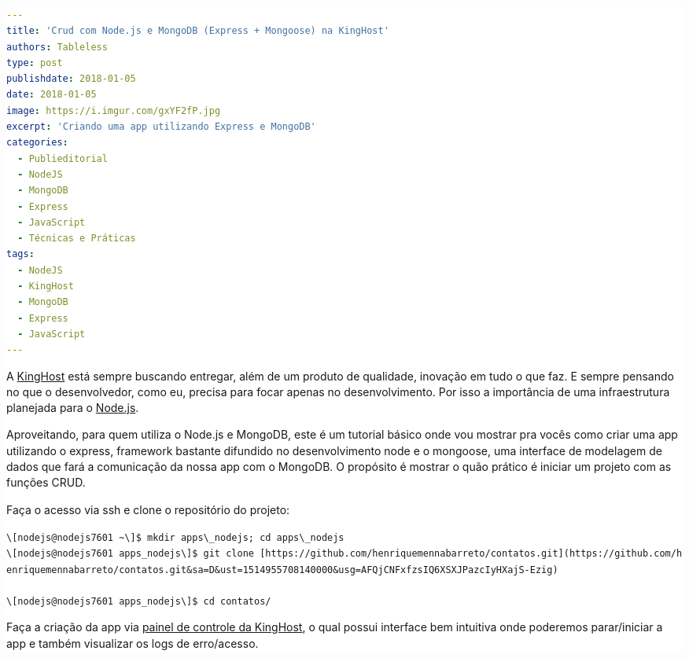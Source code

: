 ```yaml
---
title: 'Crud com Node.js e MongoDB (Express + Mongoose) na KingHost'
authors: Tableless
type: post
publishdate: 2018-01-05
date: 2018-01-05
image: https://i.imgur.com/gxYF2fP.jpg
excerpt: 'Criando uma app utilizando Express e MongoDB'
categories:
  - Publieditorial
  - NodeJS
  - MongoDB
  - Express
  - JavaScript
  - Técnicas e Práticas
tags:
  - NodeJS
  - KingHost
  - MongoDB
  - Express
  - JavaScript
---
```


A [KingHost](https://www.kinghost.com.br/?utm_source=parceiros&utm_medium=anuncio&utm_term=&utm_content=tableless-node-home&utm_campaign=oferta-produto&sa=D&ust=1514955708138000&usg=AFQjCNFJeCLPKRfqKIQ63iNQtzTYZDEUaA) está sempre buscando entregar, além de um produto de qualidade, inovação em tudo o que faz. E sempre pensando no que o desenvolvedor, como eu, precisa para focar apenas no desenvolvimento. Por isso a importância de uma infraestrutura planejada para o [Node.js](https://www.kinghost.com.br/node-js?utm_source=parceiros&utm_medium=anuncio&utm_term=&utm_content=tableless-node-hospnode&utm_campaign=oferta-produto&sa=D&ust=1514955708139000&usg=AFQjCNGft3GYAi9uVnpUKwF6-oqfindYQQ).

Aproveitando, para quem utiliza o Node.js e MongoDB, este é um tutorial básico onde vou mostrar pra vocês como criar uma app utilizando o express, framework bastante difundido no desenvolvimento node e o mongoose, uma interface de modelagem de dados que fará a comunicação da nossa app com o MongoDB. O propósito é mostrar o quão prático é iniciar um projeto com as funções CRUD.

Faça o acesso via ssh e clone o repositório do projeto:

```
\[nodejs@nodejs7601 ~\]$ mkdir apps\_nodejs; cd apps\_nodejs 
\[nodejs@nodejs7601 apps_nodejs\]$ git clone [https://github.com/henriquemennabarreto/contatos.git](https://github.com/henriquemennabarreto/contatos.git&sa=D&ust=1514955708140000&usg=AFQjCNFxfzsIQ6XSXJPazcIyHXajS-Ezig)

\[nodejs@nodejs7601 apps_nodejs\]$ cd contatos/
```

Faça a criação da app via [painel de controle da KingHost](https://painel.kinghost.com.br/login.php?uri=/index.php?utm_source=parceiros&utm_medium=anuncio&utm_term=&utm_content=tableless-node-painel&utm_campaign=oferta-produto&sa=D&ust=1514955708141000&usg=AFQjCNEi0QMRHXBN6QEQxqOHB2zxX5TAxg), o qual possui interface bem intuitiva onde poderemos parar/iniciar a app e também visualizar os logs de erro/acesso.  
  